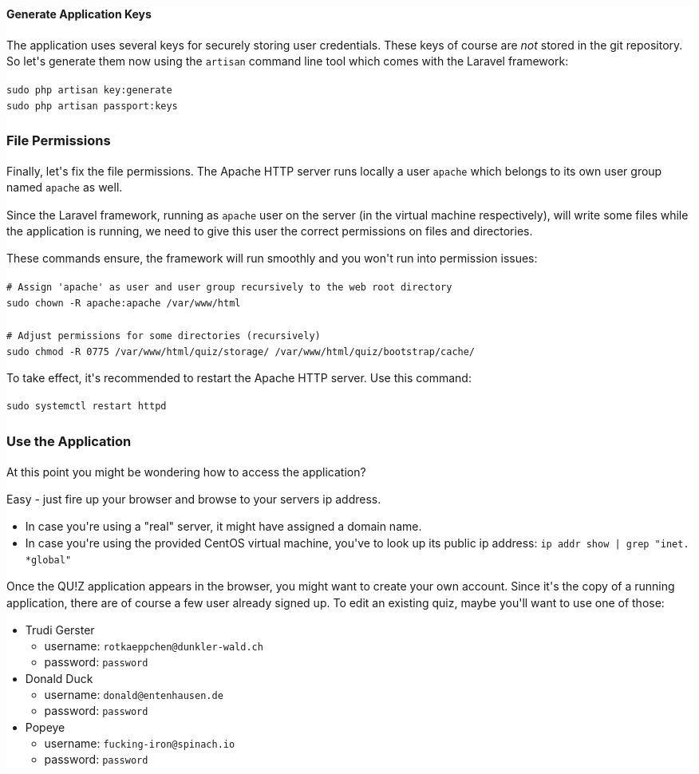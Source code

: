 #### Generate Application Keys
The application uses several keys for securely storing user credentials. These keys of course are _not_ stored in the git repository. So let's generate them now using the `artisan` command line tool which comes with the Laravel framework:

```shell
sudo php artisan key:generate
sudo php artisan passport:keys
```

### File Permissions
Finally, let's fix the file permissions. The Apache HTTP server runs locally a user `apache` which belongs to its own user group named `apache` as well.

Since the Laravel framework, running as `apache` user on the server (in the virtual machine respectively), will write some files while the application is running, we need to give this user the correct permissions on files and directories.

These commands ensure, the framework will run smoothly and you won't run into permission issues:

```shell
# Assign 'apache' as user and user group recursively to the web root directory
sudo chown -R apache:apache /var/www/html

# Adjust permissions for some directories (recursively)
sudo chmod -R 0775 /var/www/html/quiz/storage/ /var/www/html/quiz/bootstrap/cache/
```

To take effect, it's recommended to restart the Apache HTTP server. Use this command:

```shell
sudo systemctl restart httpd
```

### Use the Application
At this point you might be wondering how to access the application?

Easy - just fire up your browser and browse to your servers ip address.
- In case you're using a "real" server, it might have assigned a domain name.
- In case you're using the provided CentOS virtual machine, you've to look up its public ip address:
`ip addr show | grep "inet.*global"`

Once the QU!Z application appears in the browser, you might want to create your own account. Since it's the copy of a running application, there are of course a few user already signed up. To edit an existing quiz, maybe you'll want to use one of those:
- Trudi Gerster
    - username: `rotkaeppchen@dunkler-wald.ch`
    - password: `password`
- Donald Duck
    - username: `donald@entenhausen.de`
    - password: `password`
- Popeye
    - username: `fucking-iron@spinach.io`
    - password: `password`
    